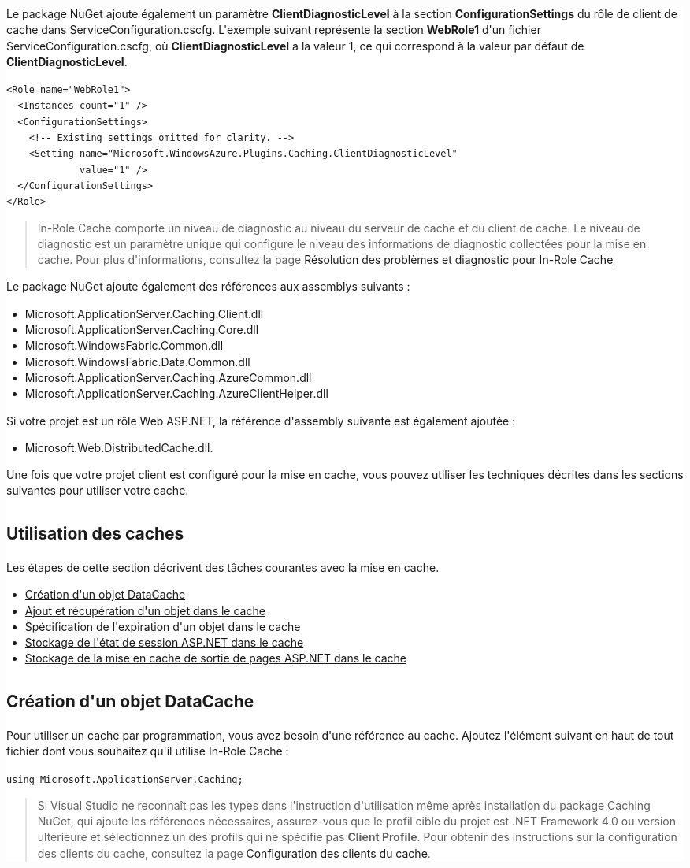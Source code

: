 Le package NuGet ajoute également un paramètre **ClientDiagnosticLevel** à la section **ConfigurationSettings** du rôle de client de cache dans ServiceConfiguration.cscfg. L'exemple suivant représente la section **WebRole1** d'un fichier ServiceConfiguration.cscfg, où **ClientDiagnosticLevel** a la valeur 1, ce qui correspond à la valeur par défaut de **ClientDiagnosticLevel**.

    <Role name="WebRole1">
      <Instances count="1" />
      <ConfigurationSettings>
        <!-- Existing settings omitted for clarity. -->
        <Setting name="Microsoft.WindowsAzure.Plugins.Caching.ClientDiagnosticLevel" 
                 value="1" />
      </ConfigurationSettings>
    </Role>

>In-Role Cache comporte un niveau de diagnostic au niveau du serveur de cache et du client de cache. Le niveau de diagnostic est un paramètre unique qui configure le niveau des informations de diagnostic collectées pour la mise en cache. Pour plus d'informations, consultez la page [Résolution des problèmes et diagnostic pour In-Role Cache][]

Le package NuGet ajoute également des références aux assemblys suivants :

-   Microsoft.ApplicationServer.Caching.Client.dll
-   Microsoft.ApplicationServer.Caching.Core.dll
-   Microsoft.WindowsFabric.Common.dll
-   Microsoft.WindowsFabric.Data.Common.dll
-   Microsoft.ApplicationServer.Caching.AzureCommon.dll
-   Microsoft.ApplicationServer.Caching.AzureClientHelper.dll

Si votre projet est un rôle Web ASP.NET, la référence d'assembly suivante est également ajoutée :

-	Microsoft.Web.DistributedCache.dll.

Une fois que votre projet client est configuré pour la mise en cache, vous pouvez utiliser les techniques décrites dans les sections suivantes pour utiliser votre cache.

<a name="working-with-caches"></a>
## Utilisation des caches

Les étapes de cette section décrivent des tâches courantes avec la mise en cache.

-	[Création d'un objet DataCache][]
-   [Ajout et récupération d'un objet dans le cache][]
-   [Spécification de l'expiration d'un objet dans le cache][]
-   [Stockage de l'état de session ASP.NET dans le cache][]
-   [Stockage de la mise en cache de sortie de pages ASP.NET dans le cache][]

<a name="create-cache-object"></a>
## Création d'un objet DataCache

Pour utiliser un cache par programmation, vous avez besoin d'une référence au cache. Ajoutez l'élément suivant en haut de tout fichier dont vous souhaitez qu'il utilise In-Role Cache :

    using Microsoft.ApplicationServer.Caching;

>Si Visual Studio ne reconnaît pas les types dans l'instruction d'utilisation même après installation du package Caching NuGet, qui ajoute les références nécessaires, assurez-vous que le profil cible du projet est .NET Framework 4.0 ou version ultérieure et sélectionnez un des profils qui ne spécifie pas **Client Profile**. Pour obtenir des instructions sur la configuration des clients du cache, consultez la page [Configuration des clients du cache][].


[Étapes suivantes]: #next-steps
[What is In-Role Cache?]: #what-is
[Create an Azure Cache]: #create-cache
[Which type of caching is right for me?]: #choosing-cache
[Getting Started with the In-Role Cache Service]: #getting-started-cache-service
[Prepare Your Visual Studio Project to Use In-Role Cache]: #prepare-vs
[Configure Your Application to Use Caching]: #configure-app
[Prise en main de In-Role Cache]: #getting-started-cache-role-instance
[Prise en main de In-Role Cache]: #getting-started-cache-role-instance
[Configuration du cluster de cache]: #enable-caching
[Configure the desired cache size]: #cache-size
[Configuration des clients de cache]: #NuGet
[Configuration des clients du cache]: #NuGet
[Working with Caches]: #working-with-caches
[Création d'un objet DataCache]: #create-cache-object
[Ajout et récupération d'un objet dans le cache]: #add-object
[Spécification de l'expiration d'un objet dans le cache]: #specify-expiration
[Stockage de l'état de session ASP.NET dans le cache]: #store-session
[Stockage de la mise en cache de sortie de pages ASP.NET dans le cache]: #store-page
[Target a Supported .NET Framework Profile]: #prepare-vs-target-net
[RoleCache1]: ./media/cache-dotnet-how-to-use-in-role/cache8.png
[RoleCache2]: ./media/cache-dotnet-how-to-use-in-role/cache9.png
[RoleCache3]: ./media/cache-dotnet-how-to-use-in-role/cache10.png
[RoleCache4]: ./media/cache-dotnet-how-to-use-in-role/cache11.png
[RoleCache5]: ./media/cache-dotnet-how-to-use-in-role/cache12.png
[RoleCache6]: ./media/cache-dotnet-how-to-use-in-role/cache13.png
[RoleCache7]: ./media/cache-dotnet-how-to-use-in-role/cache14.png
[RoleCache8]: ./media/cache-dotnet-how-to-use-in-role/cache15.png
[RoleCache10]: ./media/cache-dotnet-how-to-use-in-role/cache17.png
[Configuration de la taille des machines virtuelles]: http://go.microsoft.com/fwlink/?LinkId=164387
[How to: Configure a Cache Client Programmatically]: http://msdn.microsoft.com/library/windowsazure/gg618003.aspx
[How to: Set a Page's Cacheability Programmatically]: http://msdn.microsoft.com/library/z852zf6b.aspx
[How to: Set the Cacheability of an ASP.NET Page Declaratively]: http://msdn.microsoft.com/library/zd1ysf1y.aspx
[Éléments à prendre en considération pour la planification de capacité In-Role Cache]: http://go.microsoft.com/fwlink/?LinkId=252651
[Exemples In-Role Cache]: http://msdn.microsoft.com/library/jj189876.aspx
[In-Role Cache]: http://go.microsoft.com/fwlink/?LinkId=252658
[In-Role Cache]: http://www.microsoft.com/showcase/Search.aspx?phrase=azure+caching
[Performances maximales : accélérez vos applications de service cloud avec Azure Caching]: http://channel9.msdn.com/Events/TechEd/NorthAmerica/2013/WAD-B326#fbid=kmrzkRxQ6gU
[Migration vers In-Role Cache]: http://msdn.microsoft.com/library/hh914163.aspx
[NuGet Package Manager Installation]: http://go.microsoft.com/fwlink/?LinkId=240311
[Fournisseur de caches de sortie pour In-Role Cache]: http://msdn.microsoft.com/library/windowsazure/gg185662.aspx
[Directive OutputCache]: http://go.microsoft.com/fwlink/?LinkId=251979
[À propos de In-Role Cache pour le Cache Microsoft Azure]: http://go.microsoft.com/fwlink/?LinkId=254172
[Fournisseur de l'état de session pour In-Role Cache]: http://msdn.microsoft.com/library/windowsazure/gg185668.aspx
[Team Blog]: http://blogs.msdn.com/b/windowsazure/
[Résolution des problèmes et diagnostic pour In-Role Cache]: http://msdn.microsoft.com/library/windowsazure/hh914135.aspx
[Azure AppFabric Cache: Caching Session State]: http://www.microsoft.com/showcase/details.aspx?uuid=87c833e9-97a9-42b2-8bb1-7601f9b5ca20
[Azure Shared Caching]: http://msdn.microsoft.com/library/windowsazure/gg278356.aspx
[Which Azure Cache offering is right for me?]: cache-faq.md#which-azure-cache-offering-is-right-for-me